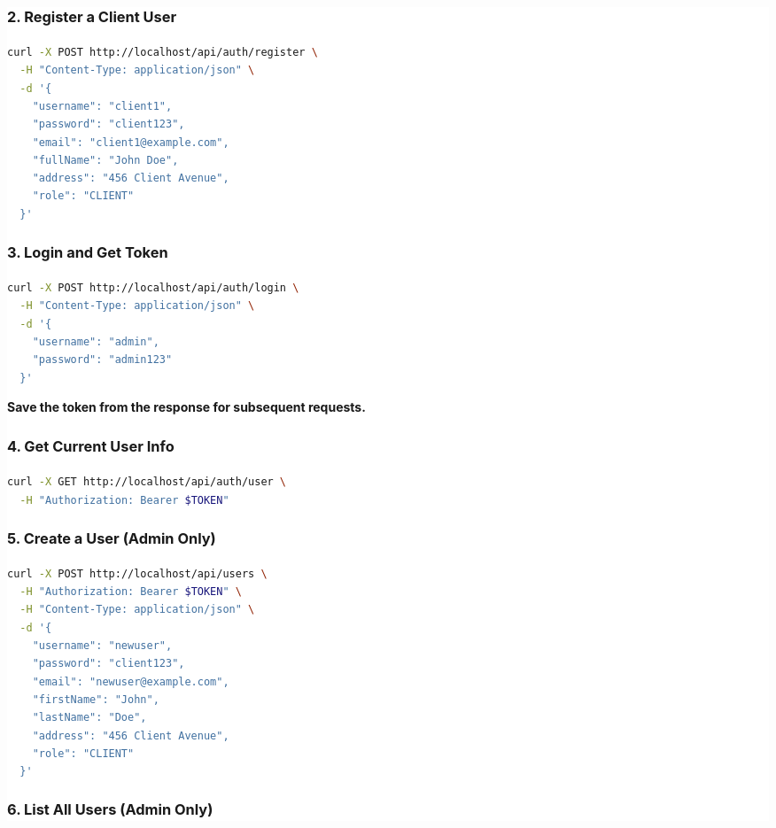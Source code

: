 ### 2. Register a Client User

```bash
curl -X POST http://localhost/api/auth/register \
  -H "Content-Type: application/json" \
  -d '{
    "username": "client1",
    "password": "client123",
    "email": "client1@example.com",
    "fullName": "John Doe",
    "address": "456 Client Avenue",
    "role": "CLIENT"
  }'
```

### 3. Login and Get Token

```bash
curl -X POST http://localhost/api/auth/login \
  -H "Content-Type: application/json" \
  -d '{
    "username": "admin",
    "password": "admin123"
  }'
```

**Save the token from the response for subsequent requests.**

### 4. Get Current User Info

```bash
curl -X GET http://localhost/api/auth/user \
  -H "Authorization: Bearer $TOKEN"
```

### 5. Create a User (Admin Only)

```bash
curl -X POST http://localhost/api/users \
  -H "Authorization: Bearer $TOKEN" \
  -H "Content-Type: application/json" \
  -d '{
    "username": "newuser",
    "password": "client123",
    "email": "newuser@example.com",
    "firstName": "John",
    "lastName": "Doe",
    "address": "456 Client Avenue",
    "role": "CLIENT"
  }'
```

### 6. List All Users (Admin Only)
